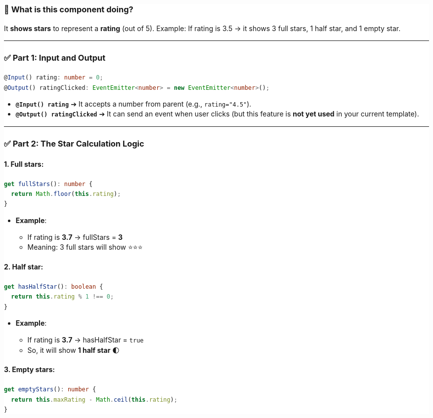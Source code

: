 

### 🌟 **What is this component doing?**

It **shows stars** to represent a **rating** (out of 5).
Example: If rating is 3.5 → it shows 3 full stars, 1 half star, and 1 empty star.

---

### ✅ **Part 1: Input and Output**

```typescript
@Input() rating: number = 0;
@Output() ratingClicked: EventEmitter<number> = new EventEmitter<number>();
```

* **`@Input() rating`** ➔ It accepts a number from parent (e.g., `rating="4.5"`).
* **`@Output() ratingClicked`** ➔ It can send an event when user clicks (but this feature is **not yet used** in your current template).

---

### ✅ **Part 2: The Star Calculation Logic**

#### 1. **Full stars:**

```typescript
get fullStars(): number {
  return Math.floor(this.rating);
}
```

* **Example**:

  * If rating is **3.7** → fullStars = **3**
  * Meaning: 3 full stars will show ⭐⭐⭐

#### 2. **Half star:**

```typescript
get hasHalfStar(): boolean {
  return this.rating % 1 !== 0;
}
```

* **Example**:

  * If rating is **3.7** → hasHalfStar = `true`
  * So, it will show **1 half star** 🌓

#### 3. **Empty stars:**

```typescript
get emptyStars(): number {
  return this.maxRating - Math.ceil(this.rating);
}
```
